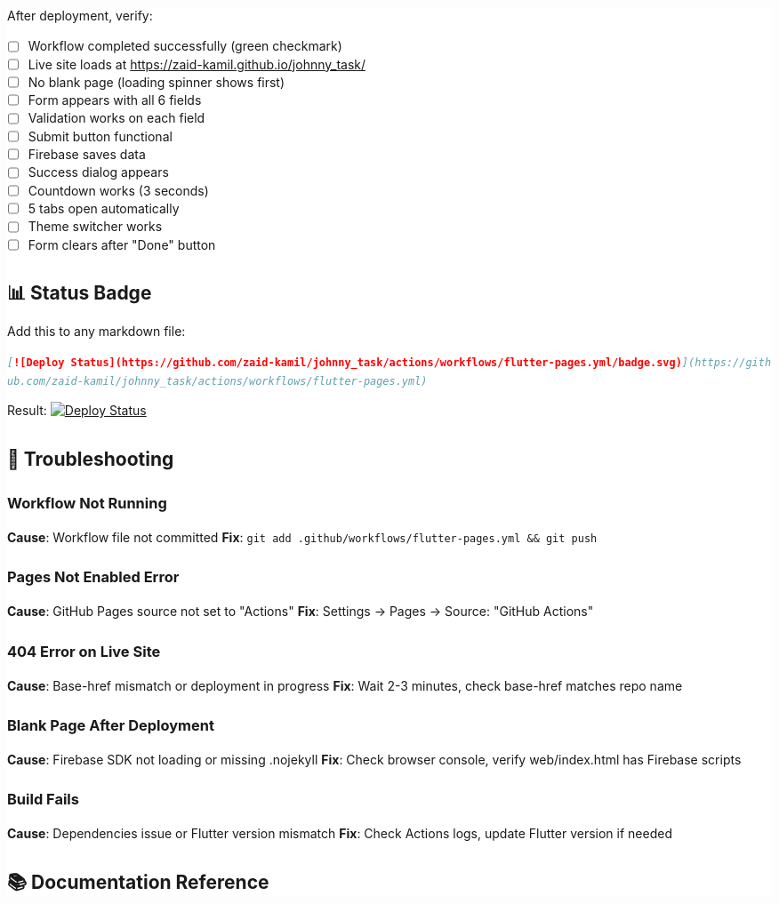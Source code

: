 After deployment, verify:
- [ ] Workflow completed successfully (green checkmark)
- [ ] Live site loads at https://zaid-kamil.github.io/johnny_task/
- [ ] No blank page (loading spinner shows first)
- [ ] Form appears with all 6 fields
- [ ] Validation works on each field
- [ ] Submit button functional
- [ ] Firebase saves data
- [ ] Success dialog appears
- [ ] Countdown works (3 seconds)
- [ ] 5 tabs open automatically
- [ ] Theme switcher works
- [ ] Form clears after "Done" button

## 📊 Status Badge

Add this to any markdown file:
```markdown
[![Deploy Status](https://github.com/zaid-kamil/johnny_task/actions/workflows/flutter-pages.yml/badge.svg)](https://github.com/zaid-kamil/johnny_task/actions/workflows/flutter-pages.yml)
```

Result: 
[![Deploy Status](https://github.com/zaid-kamil/johnny_task/actions/workflows/flutter-pages.yml/badge.svg)](https://github.com/zaid-kamil/johnny_task/actions/workflows/flutter-pages.yml)

## 🐛 Troubleshooting

### Workflow Not Running
**Cause**: Workflow file not committed
**Fix**: `git add .github/workflows/flutter-pages.yml && git push`

### Pages Not Enabled Error
**Cause**: GitHub Pages source not set to "Actions"
**Fix**: Settings → Pages → Source: "GitHub Actions"

### 404 Error on Live Site
**Cause**: Base-href mismatch or deployment in progress
**Fix**: Wait 2-3 minutes, check base-href matches repo name

### Blank Page After Deployment
**Cause**: Firebase SDK not loading or missing .nojekyll
**Fix**: Check browser console, verify web/index.html has Firebase scripts

### Build Fails
**Cause**: Dependencies issue or Flutter version mismatch
**Fix**: Check Actions logs, update Flutter version if needed

## 📚 Documentation Reference
